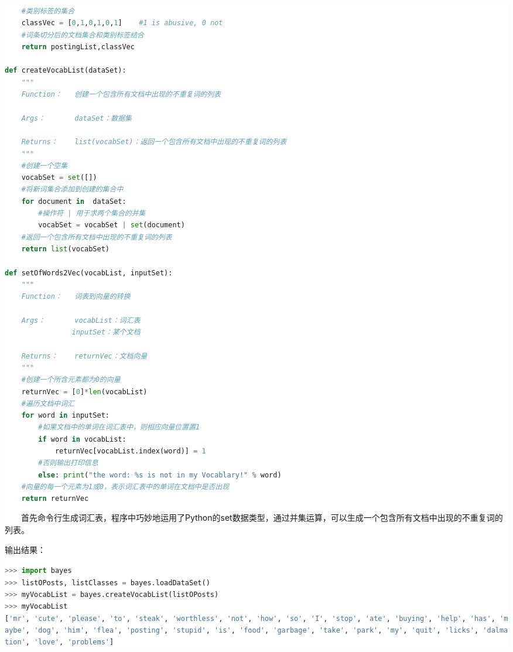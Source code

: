 ```python
	#类别标签的集合
	classVec = [0,1,0,1,0,1]    #1 is abusive, 0 not
	#词条切分后的文档集合和类别标签结合
	return postingList,classVec

def createVocabList(dataSet):
	"""
	Function：	创建一个包含所有文档中出现的不重复词的列表

	Args：		dataSet：数据集

	Returns：	list(vocabSet)：返回一个包含所有文档中出现的不重复词的列表
	"""
	#创建一个空集
	vocabSet = set([])
	#将新词集合添加到创建的集合中
	for document in  dataSet:
		#操作符 | 用于求两个集合的并集
		vocabSet = vocabSet | set(document)
	#返回一个包含所有文档中出现的不重复词的列表
	return list(vocabSet)

def setOfWords2Vec(vocabList, inputSet):
	"""
	Function：	词表到向量的转换

	Args：		vocabList：词汇表
				inputSet：某个文档

	Returns：	returnVec：文档向量
	"""
	#创建一个所含元素都为0的向量
	returnVec = [0]*len(vocabList)
	#遍历文档中词汇
	for word in inputSet:
		#如果文档中的单词在词汇表中，则相应向量位置置1
		if word in vocabList:
			returnVec[vocabList.index(word)] = 1
		#否则输出打印信息
		else: print("the word: %s is not in my Vocablary!" % word)
	#向量的每一个元素为1或0，表示词汇表中的单词在文档中是否出现
	return returnVec
```

&emsp;&emsp;首先命令行生成词汇表，程序中巧妙地运用了Python的set数据类型，通过并集运算，可以生成一个包含所有文档中出现的不重复词的列表。

输出结果：

```python
>>> import bayes
>>> listOPosts, listClasses = bayes.loadDataSet()
>>> myVocabList = bayes.createVocabList(listOPosts)
>>> myVocabList
['mr', 'cute', 'please', 'to', 'steak', 'worthless', 'not', 'how', 'so', 'I', 'stop', 'ate', 'buying', 'help', 'has', 'maybe', 'dog', 'him', 'flea', 'posting', 'stupid', 'is', 'food', 'garbage', 'take', 'park', 'my', 'quit', 'licks', 'dalmation', 'love', 'problems']
```
